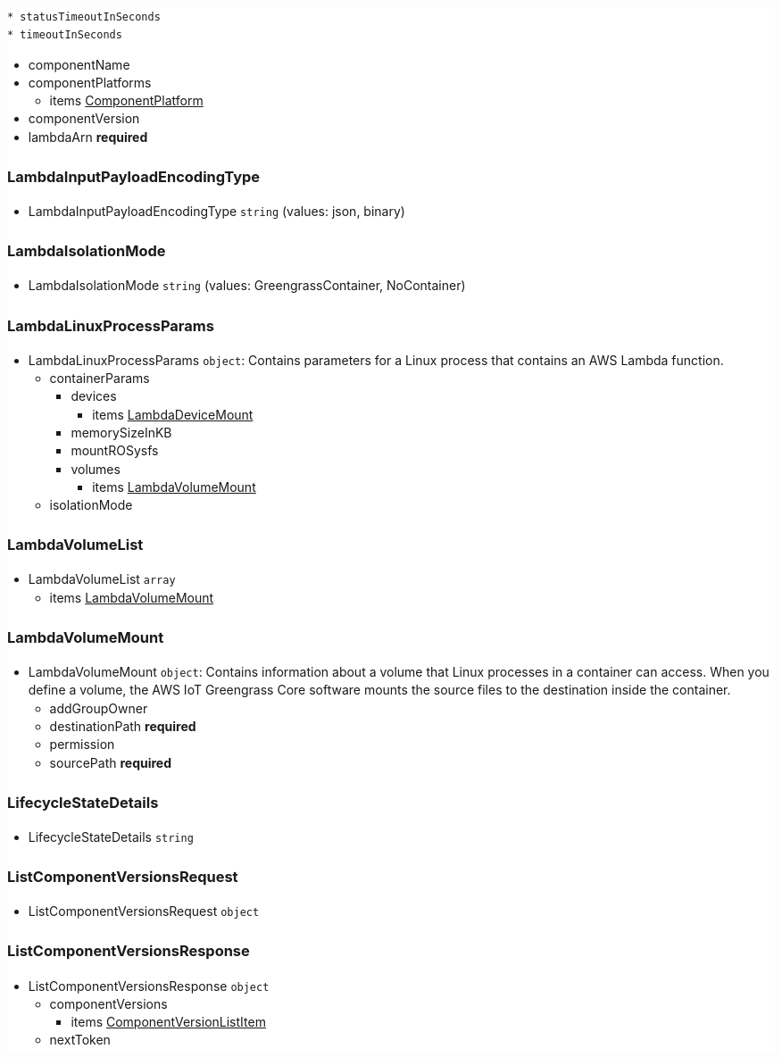     * statusTimeoutInSeconds
    * timeoutInSeconds
  * componentName
  * componentPlatforms
    * items [ComponentPlatform](#componentplatform)
  * componentVersion
  * lambdaArn **required**

### LambdaInputPayloadEncodingType
* LambdaInputPayloadEncodingType `string` (values: json, binary)

### LambdaIsolationMode
* LambdaIsolationMode `string` (values: GreengrassContainer, NoContainer)

### LambdaLinuxProcessParams
* LambdaLinuxProcessParams `object`: Contains parameters for a Linux process that contains an AWS Lambda function.
  * containerParams
    * devices
      * items [LambdaDeviceMount](#lambdadevicemount)
    * memorySizeInKB
    * mountROSysfs
    * volumes
      * items [LambdaVolumeMount](#lambdavolumemount)
  * isolationMode

### LambdaVolumeList
* LambdaVolumeList `array`
  * items [LambdaVolumeMount](#lambdavolumemount)

### LambdaVolumeMount
* LambdaVolumeMount `object`: Contains information about a volume that Linux processes in a container can access. When you define a volume, the AWS IoT Greengrass Core software mounts the source files to the destination inside the container.
  * addGroupOwner
  * destinationPath **required**
  * permission
  * sourcePath **required**

### LifecycleStateDetails
* LifecycleStateDetails `string`

### ListComponentVersionsRequest
* ListComponentVersionsRequest `object`

### ListComponentVersionsResponse
* ListComponentVersionsResponse `object`
  * componentVersions
    * items [ComponentVersionListItem](#componentversionlistitem)
  * nextToken
